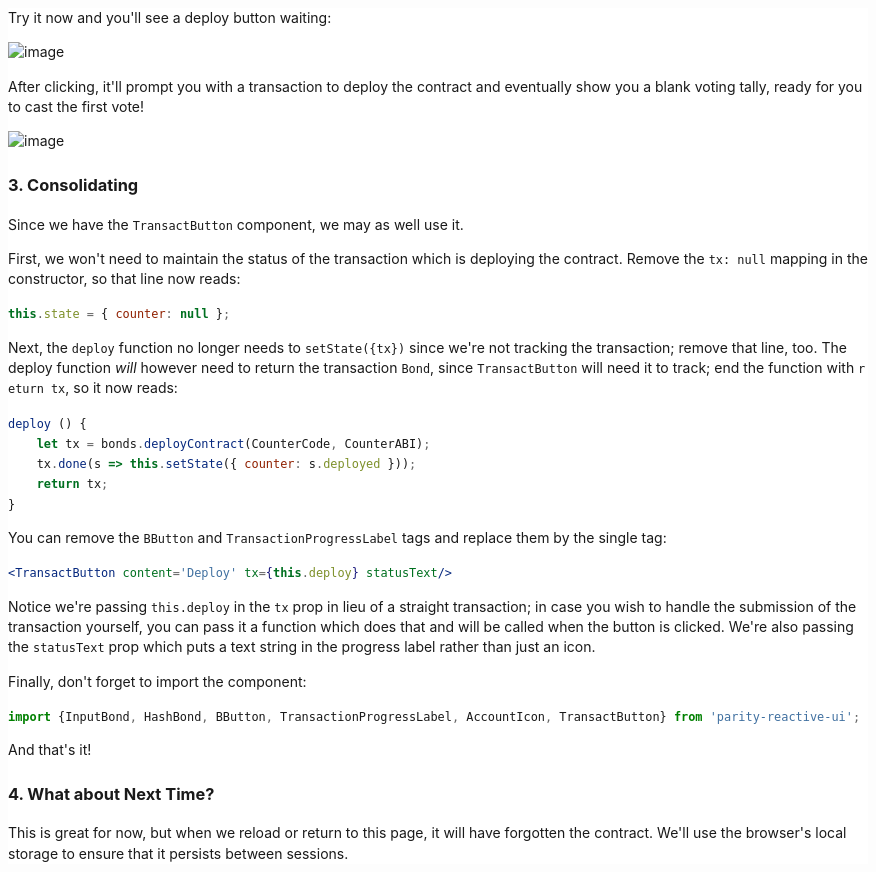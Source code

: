 Try it now and you'll see a deploy button waiting:

![image](https://cloud.githubusercontent.com/assets/138296/24910906/88da3b5e-1ec9-11e7-9060-5776f20e89d3.png)

After clicking, it'll prompt you with a transaction to deploy the contract and eventually show you a blank voting tally, ready for you to cast the first vote!

![image](https://cloud.githubusercontent.com/assets/138296/24910910/8ba7f420-1ec9-11e7-95a1-2aa5596709a4.png)

### 3. Consolidating

Since we have the `TransactButton` component, we may as well use it.


First, we won't need to maintain the status of the transaction which is deploying the contract. Remove the `tx: null` mapping in the constructor, so that line now reads:

```js
this.state = { counter: null };
```

Next, the `deploy` function no longer needs to `setState({tx})` since we're not tracking the transaction; remove that line, too. The deploy function *will* however need to return the transaction `Bond`, since `TransactButton` will need it to track; end the function with `return tx`, so it now reads:

```js
deploy () {
	let tx = bonds.deployContract(CounterCode, CounterABI);
	tx.done(s => this.setState({ counter: s.deployed }));
	return tx;
}
```

You can remove the `BButton` and `TransactionProgressLabel` tags and replace them by the single tag:

```jsx
<TransactButton content='Deploy' tx={this.deploy} statusText/>
```

Notice we're passing `this.deploy` in the `tx` prop in lieu of a straight transaction; in case you wish to handle the submission of the transaction yourself, you can pass it a function which does that and will be called when the button is clicked. We're also passing the `statusText` prop which puts a text string in the progress label rather than just an icon.

Finally, don't forget to import the component:

```js
import {InputBond, HashBond, BButton, TransactionProgressLabel, AccountIcon, TransactButton} from 'parity-reactive-ui';
```

And that's it!

### 4. What about Next Time?

This is great for now, but when we reload or return to this page, it will have forgotten the contract. We'll use the browser's local storage to ensure that it persists between sessions.
